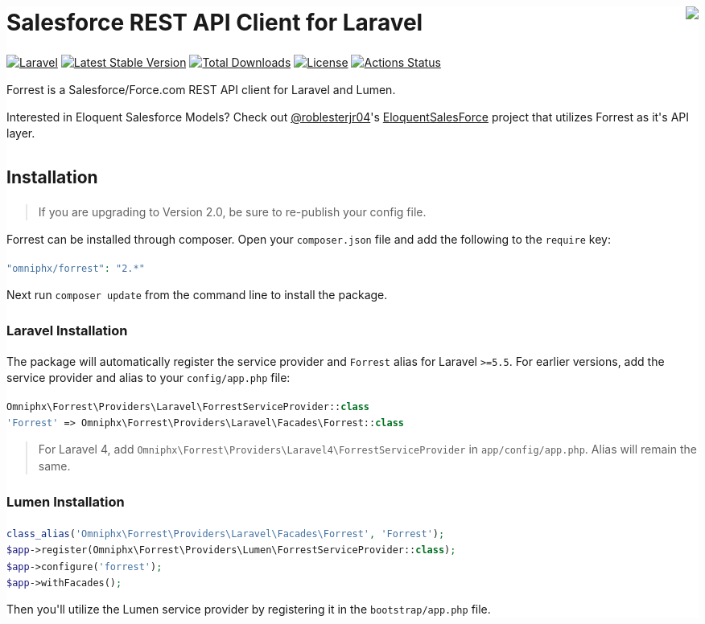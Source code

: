
# Salesforce REST API Client for Laravel <img align="right" src="https://raw.githubusercontent.com/omniphx/images/master/Forrest.png">

[![Laravel](https://img.shields.io/badge/Laravel-8.0-orange.svg?style=flat-square)](http://laravel.com)
[![Latest Stable Version](https://img.shields.io/packagist/v/omniphx/forrest.svg?style=flat-square)](https://packagist.org/packages/omniphx/forrest)
[![Total Downloads](https://img.shields.io/packagist/dt/omniphx/forrest.svg?style=flat-square)](https://packagist.org/packages/omniphx/forrest)
[![License](https://img.shields.io/packagist/l/omniphx/forrest.svg?style=flat-square)](https://packagist.org/packages/omniphx/forrest)
[![Actions Status](https://github.com/omniphx/forrest/workflows/Tests/badge.svg)](https://github.com/omniphx/forrest/actions)




Forrest is a Salesforce/Force.com REST API client for Laravel and Lumen.

Interested in Eloquent Salesforce Models? Check out [@roblesterjr04](https://github.com/roblesterjr04)'s [EloquentSalesForce](https://github.com/roblesterjr04/EloquentSalesForce) project that utilizes Forrest as it's API layer.

## Installation
>If you are upgrading to Version 2.0, be sure to re-publish your config file.

Forrest can be installed through composer. Open your `composer.json` file and add the following to the `require` key:
```php
"omniphx/forrest": "2.*"
```
Next run `composer update` from the command line to install the package.

### Laravel Installation

The package will automatically register the service provider and `Forrest` alias for Laravel `>=5.5`. For earlier versions, add the service provider and alias to your `config/app.php` file:

```php
Omniphx\Forrest\Providers\Laravel\ForrestServiceProvider::class
'Forrest' => Omniphx\Forrest\Providers\Laravel\Facades\Forrest::class
```

>For Laravel 4, add `Omniphx\Forrest\Providers\Laravel4\ForrestServiceProvider` in `app/config/app.php`. Alias will remain the same.

### Lumen Installation

```php
class_alias('Omniphx\Forrest\Providers\Laravel\Facades\Forrest', 'Forrest');
$app->register(Omniphx\Forrest\Providers\Lumen\ForrestServiceProvider::class);
$app->configure('forrest');
$app->withFacades();
```
Then you'll utilize the Lumen service provider by registering it in the `bootstrap/app.php` file.
